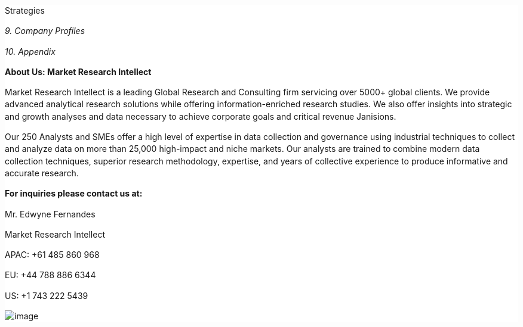 Strategies</span></em></li></ul><p><em><span class="font-[700]">9. Company Profiles</span></em></p><p><em><span class="font-[700]">10. Appendix</span></em></p><p><strong><span class="font-[700]">About Us: Market Research Intellect</span></strong></p><p><span class="">Market Research Intellect is a leading Global Research and Consulting firm servicing over 5000+ global clients. We provide advanced analytical research solutions while offering information-enriched research studies.&nbsp;</span>We also offer insights into strategic and growth analyses and data necessary to achieve corporate goals and critical revenue Janisions.</p><p><span class="">Our 250 Analysts and SMEs offer a high level of expertise in data collection and governance using industrial techniques to collect and analyze data on more than 25,000 high-impact and niche markets. Our analysts are trained to combine modern data collection techniques, superior research methodology, expertise, and years of collective experience to produce informative and accurate research.</span></p><p><strong>For inquiries please contact us at:</strong></p><p>Mr. Edwyne Fernandes</p><p>Market Research Intellect</p><p>APAC: +61 485 860 968</p><p>EU: +44 788 886 6344</p><p>US: +1 743 222 5439</p>
![image](https://github.com/user-attachments/assets/3aeba311-5221-4677-96a3-b4f0411f145b)
